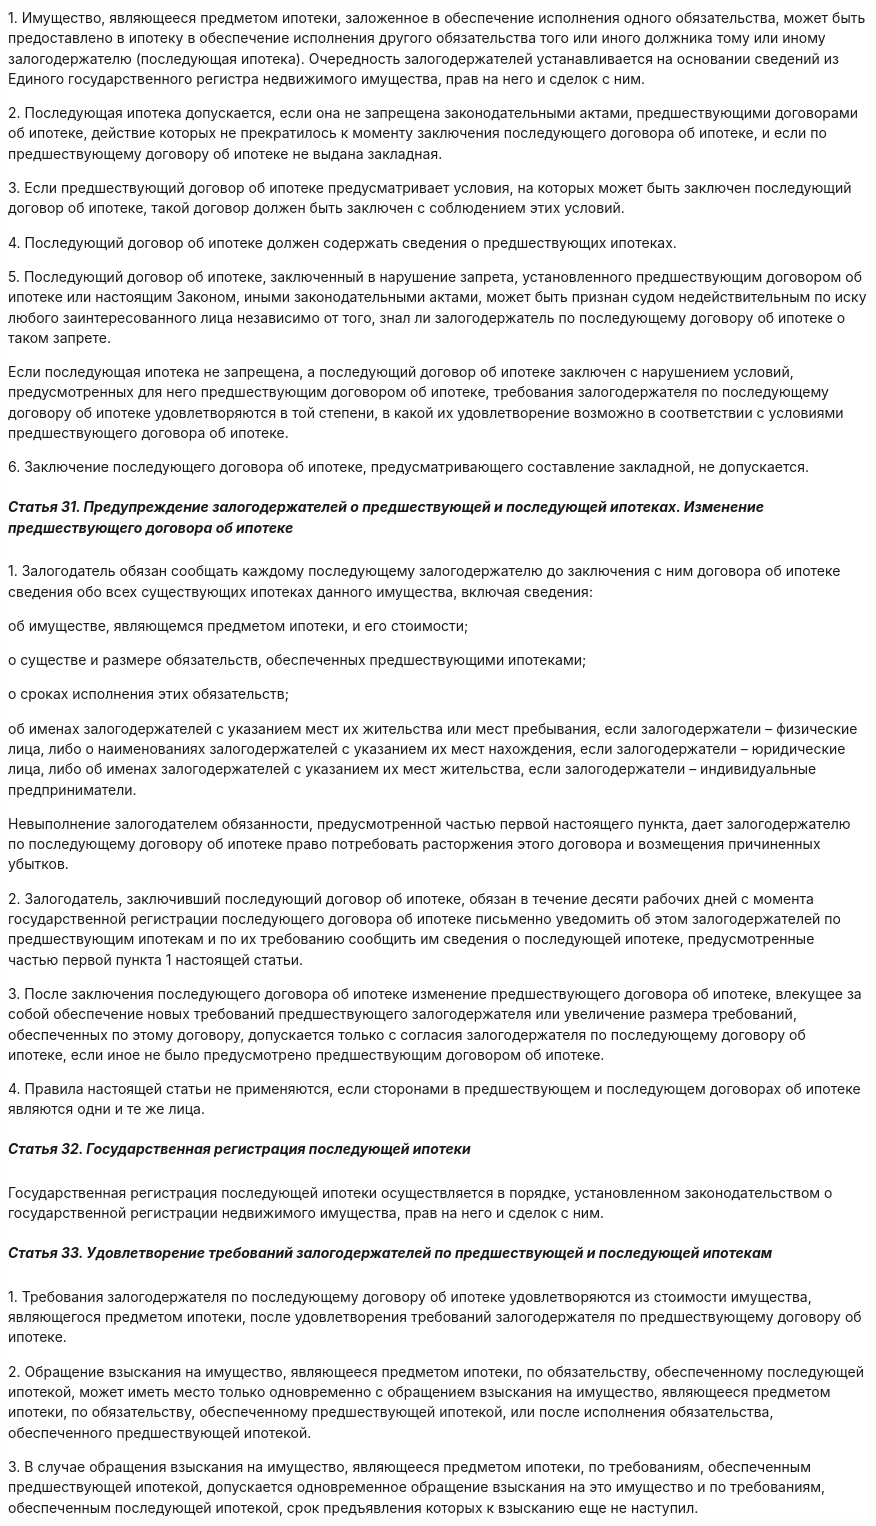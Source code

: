 <p>1. Имущество, являющееся предметом ипотеки, заложенное в обеспечение исполнения одного обязательства, может быть предоставлено в ипотеку в обеспечение исполнения другого обязательства того или иного должника тому или иному залогодержателю (последующая ипотека). Очередность залогодержателей устанавливается на основании сведений из Единого государственного регистра недвижимого имущества, прав на него и сделок с ним.</p>
<p>2. Последующая ипотека допускается, если она не запрещена законодательными актами, предшествующими договорами об ипотеке, действие которых не прекратилось к моменту заключения последующего договора об ипотеке, и если по предшествующему договору об ипотеке не выдана закладная.</p>
<p>3. Если предшествующий договор об ипотеке предусматривает условия, на которых может быть заключен последующий договор об ипотеке, такой договор должен быть заключен с соблюдением этих условий.</p>
<p>4. Последующий договор об ипотеке должен содержать сведения о предшествующих ипотеках.</p>
<p>5. Последующий договор об ипотеке, заключенный в нарушение запрета, установленного предшествующим договором об ипотеке или настоящим Законом, иными законодательными актами, может быть признан судом недействительным по иску любого заинтересованного лица независимо от того, знал ли залогодержатель по последующему договору об ипотеке о таком запрете.</p>
<p>Если последующая ипотека не запрещена, а последующий договор об ипотеке заключен с нарушением условий, предусмотренных для него предшествующим договором об ипотеке, требования залогодержателя по последующему договору об ипотеке удовлетворяются в той степени, в какой их удовлетворение возможно в соответствии с условиями предшествующего договора об ипотеке.</p>
<p>6. Заключение последующего договора об ипотеке, предусматривающего составление закладной, не допускается.</p>
<h5>Статья 31. Предупреждение залогодержателей о предшествующей и последующей ипотеках. Изменение предшествующего договора об ипотеке</h5>
<p>1. Залогодатель обязан сообщать каждому последующему залогодержателю до заключения с ним договора об ипотеке сведения обо всех существующих ипотеках данного имущества, включая сведения:</p>
<p>об имуществе, являющемся предметом ипотеки, и его стоимости;</p>
<p>о существе и размере обязательств, обеспеченных предшествующими ипотеками;</p>
<p>о сроках исполнения этих обязательств;</p>
<p>об именах залогодержателей с указанием мест их жительства или мест пребывания, если залогодержатели – физические лица, либо о наименованиях залогодержателей с указанием их мест нахождения, если залогодержатели – юридические лица, либо об именах залогодержателей с указанием их мест жительства, если залогодержатели – индивидуальные предприниматели.</p>
<p>Невыполнение залогодателем обязанности, предусмотренной частью первой настоящего пункта, дает залогодержателю по последующему договору об ипотеке право потребовать расторжения этого договора и возмещения причиненных убытков.</p>
<p>2. Залогодатель, заключивший последующий договор об ипотеке, обязан в течение десяти рабочих дней с момента государственной регистрации последующего договора об ипотеке письменно уведомить об этом залогодержателей по предшествующим ипотекам и по их требованию сообщить им сведения о последующей ипотеке, предусмотренные частью первой пункта 1 настоящей статьи.</p>
<p>3. После заключения последующего договора об ипотеке изменение предшествующего договора об ипотеке, влекущее за собой обеспечение новых требований предшествующего залогодержателя или увеличение размера требований, обеспеченных по этому договору, допускается только с согласия залогодержателя по последующему договору об ипотеке, если иное не было предусмотрено предшествующим договором об ипотеке.</p>
<p>4. Правила настоящей статьи не применяются, если сторонами в предшествующем и последующем договорах об ипотеке являются одни и те же лица.</p>
<h5>Статья 32. Государственная регистрация последующей ипотеки</h5>
<p>Государственная регистрация последующей ипотеки осуществляется в порядке, установленном законодательством о государственной регистрации недвижимого имущества, прав на него и сделок с ним.</p>
<h5>Статья 33. Удовлетворение требований залогодержателей по предшествующей и последующей ипотекам</h5>
<p>1. Требования залогодержателя по последующему договору об ипотеке удовлетворяются из стоимости имущества, являющегося предметом ипотеки, после удовлетворения требований залогодержателя по предшествующему договору об ипотеке.</p>
<p>2. Обращение взыскания на имущество, являющееся предметом ипотеки, по обязательству, обеспеченному последующей ипотекой, может иметь место только одновременно с обращением взыскания на имущество, являющееся предметом ипотеки, по обязательству, обеспеченному предшествующей ипотекой, или после исполнения обязательства, обеспеченного предшествующей ипотекой.</p>
<p>3. В случае обращения взыскания на имущество, являющееся предметом ипотеки, по требованиям, обеспеченным предшествующей ипотекой, допускается одновременное обращение взыскания на это имущество и по требованиям, обеспеченным последующей ипотекой, срок предъявления которых к взысканию еще не наступил.</p>